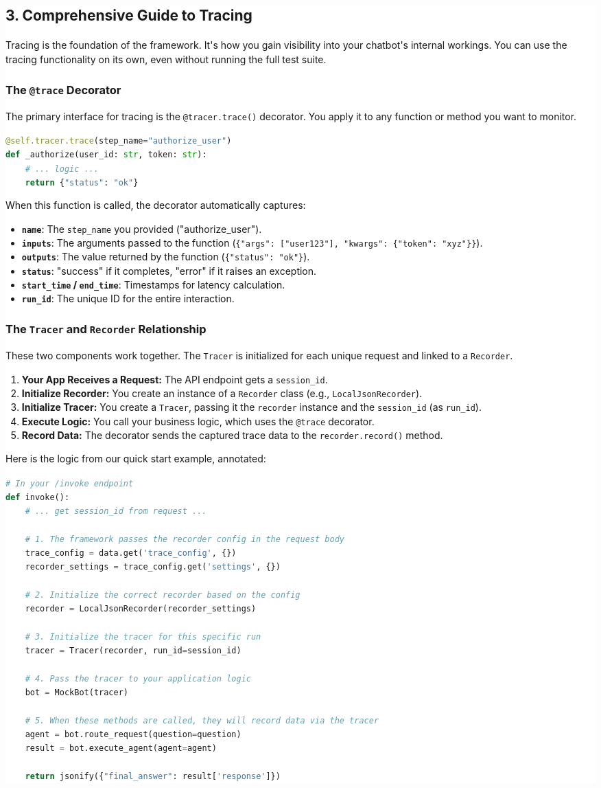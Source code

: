 ## 3. Comprehensive Guide to Tracing

Tracing is the foundation of the framework. It's how you gain visibility into your chatbot's internal workings. You can use the tracing functionality on its own, even without running the full test suite.

### The `@trace` Decorator

The primary interface for tracing is the `@tracer.trace()` decorator. You apply it to any function or method you want to monitor.

```python
@self.tracer.trace(step_name="authorize_user")
def _authorize(user_id: str, token: str):
    # ... logic ...
    return {"status": "ok"}
```

When this function is called, the decorator automatically captures:
*   **`name`**: The `step_name` you provided ("authorize_user").
*   **`inputs`**: The arguments passed to the function (`{"args": ["user123"], "kwargs": {"token": "xyz"}}`).
*   **`outputs`**: The value returned by the function (`{"status": "ok"}`).
*   **`status`**: "success" if it completes, "error" if it raises an exception.
*   **`start_time` / `end_time`**: Timestamps for latency calculation.
*   **`run_id`**: The unique ID for the entire interaction.

### The `Tracer` and `Recorder` Relationship

These two components work together. The `Tracer` is initialized for each unique request and linked to a `Recorder`.

1.  **Your App Receives a Request:** The API endpoint gets a `session_id`.
2.  **Initialize Recorder:** You create an instance of a `Recorder` class (e.g., `LocalJsonRecorder`).
3.  **Initialize Tracer:** You create a `Tracer`, passing it the `recorder` instance and the `session_id` (as `run_id`).
4.  **Execute Logic:** You call your business logic, which uses the `@trace` decorator.
5.  **Record Data:** The decorator sends the captured trace data to the `recorder.record()` method.

Here is the logic from our quick start example, annotated:

```python
# In your /invoke endpoint
def invoke():
    # ... get session_id from request ...
    
    # 1. The framework passes the recorder config in the request body
    trace_config = data.get('trace_config', {})
    recorder_settings = trace_config.get('settings', {})
    
    # 2. Initialize the correct recorder based on the config
    recorder = LocalJsonRecorder(recorder_settings)
    
    # 3. Initialize the tracer for this specific run
    tracer = Tracer(recorder, run_id=session_id)
    
    # 4. Pass the tracer to your application logic
    bot = MockBot(tracer)
    
    # 5. When these methods are called, they will record data via the tracer
    agent = bot.route_request(question=question)
    result = bot.execute_agent(agent=agent)
    
    return jsonify({"final_answer": result['response']})
```

